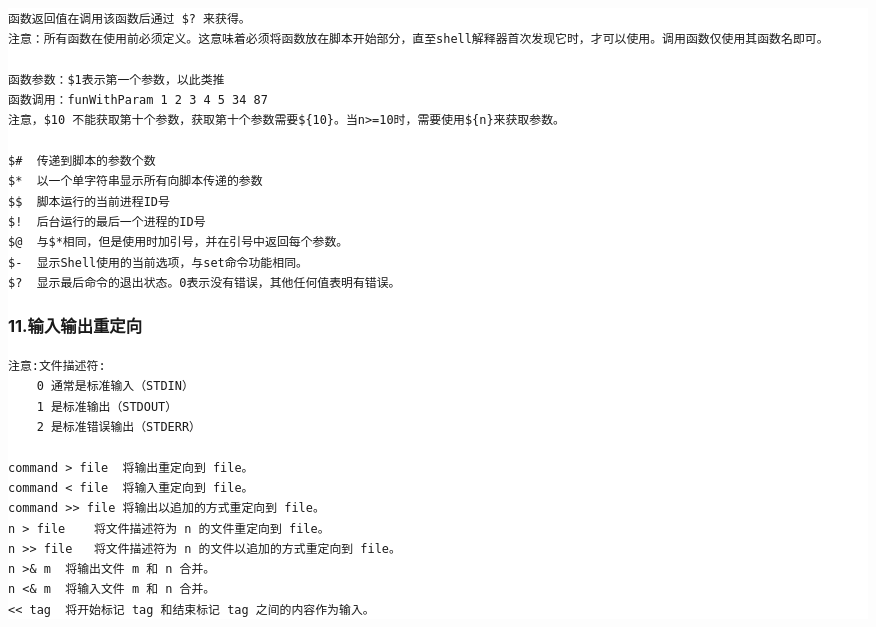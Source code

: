 	函数返回值在调用该函数后通过 $? 来获得。
	注意：所有函数在使用前必须定义。这意味着必须将函数放在脚本开始部分，直至shell解释器首次发现它时，才可以使用。调用函数仅使用其函数名即可。
	
	函数参数：$1表示第一个参数，以此类推
	函数调用：funWithParam 1 2 3 4 5 34 87
	注意，$10 不能获取第十个参数，获取第十个参数需要${10}。当n>=10时，需要使用${n}来获取参数。
	
	$#	传递到脚本的参数个数
	$*	以一个单字符串显示所有向脚本传递的参数
	$$	脚本运行的当前进程ID号
	$!	后台运行的最后一个进程的ID号
	$@	与$*相同，但是使用时加引号，并在引号中返回每个参数。
	$-	显示Shell使用的当前选项，与set命令功能相同。
	$?	显示最后命令的退出状态。0表示没有错误，其他任何值表明有错误。
### 11.输入输出重定向
	注意:文件描述符:
		0 通常是标准输入（STDIN）
		1 是标准输出（STDOUT）
		2 是标准错误输出（STDERR）
		
	command > file	将输出重定向到 file。
	command < file	将输入重定向到 file。
	command >> file	将输出以追加的方式重定向到 file。
	n > file	将文件描述符为 n 的文件重定向到 file。
	n >> file	将文件描述符为 n 的文件以追加的方式重定向到 file。
	n >& m	将输出文件 m 和 n 合并。
	n <& m	将输入文件 m 和 n 合并。
	<< tag	将开始标记 tag 和结束标记 tag 之间的内容作为输入。
	
	

